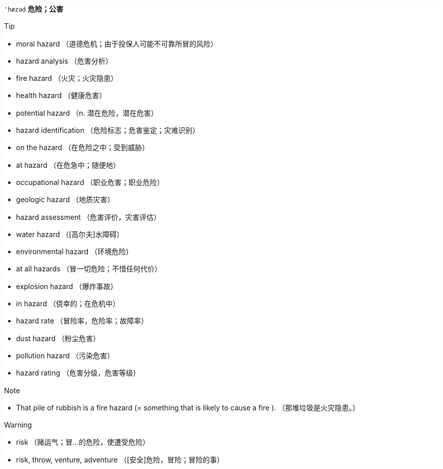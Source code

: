 `'hæzəd`  **危险；公害**

> [!TIP]
>
> - moral hazard （道德危机；由于投保人可能不可靠所冒的风险）
>
> - hazard analysis （危害分析）
>
> - fire hazard （火灾；火灾隐患）
>
> - health hazard （健康危害）
>
> - potential hazard （n. 潜在危险，潜在危害）
>
> - hazard identification （危险标志；危害鉴定；灾难识别）
>
> - on the hazard （在危险之中；受到威胁）
>
> - at hazard （在危急中；随便地）
>
> - occupational hazard （职业危害；职业危险）
>
> - geologic hazard （地质灾害）
>
> - hazard assessment （危害评价，灾害评估）
>
> - water hazard （[高尔夫]水障碍）
>
> - environmental hazard （环境危险）
>
> - at all hazards （冒一切危险；不惜任何代价）
>
> - explosion hazard （爆炸事故）
>
> - in hazard （侥幸的；在危机中）
>
> - hazard rate （冒险率，危险率；故障率）
>
> - dust hazard （粉尘危害）
>
> - pollution hazard （污染危害）
>
> - hazard rating （危害分级，危害等级）
>

> [!NOTE]
>
> - That pile of rubbish is a fire hazard (= something that is likely to cause a fire ). （那堆垃圾是火灾隐患。）
>

> [!WARNING]
>
> - risk （赌运气；冒…的危险，使遭受危险）
>
> - risk, throw, venture, adventure （[安全]危险，冒险；冒险的事）
>

